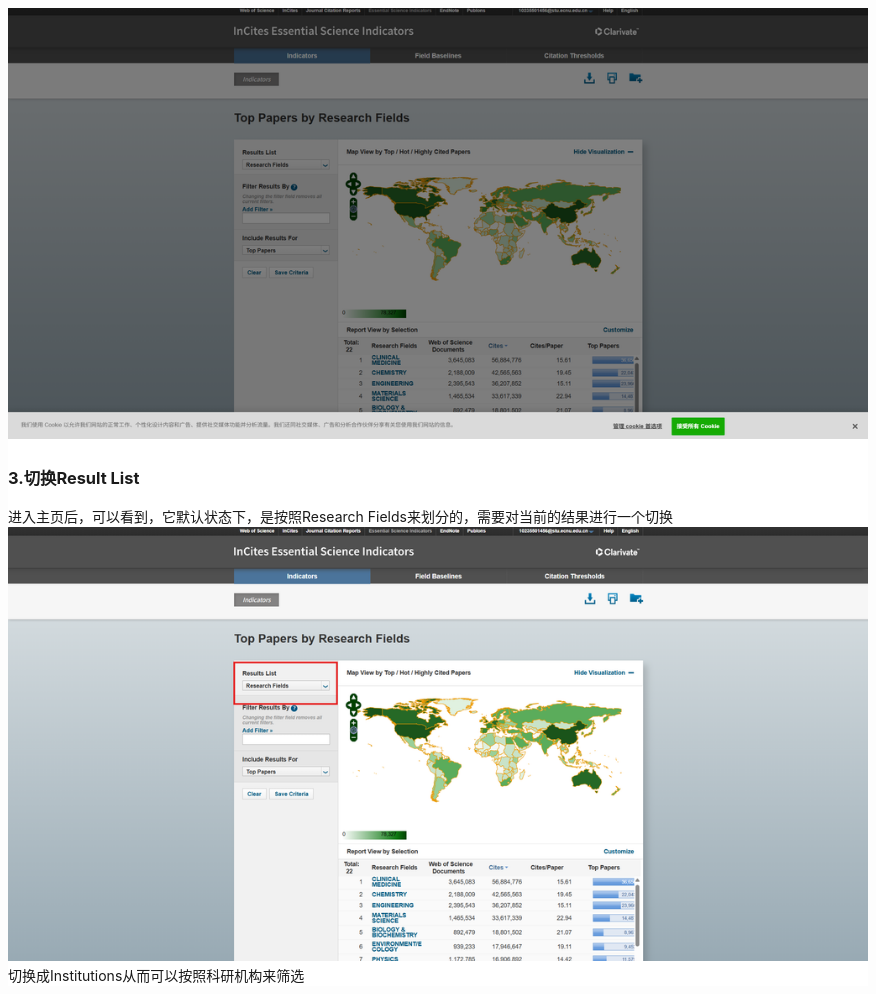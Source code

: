 ![alt text](图片集/主页.png)
### 3.切换Result List
进入主页后，可以看到，它默认状态下，是按照Research Fields来划分的，需要对当前的结果进行一个切换
![alt text](<图片集/主页Research Fields.png>)
切换成Institutions从而可以按照科研机构来筛选